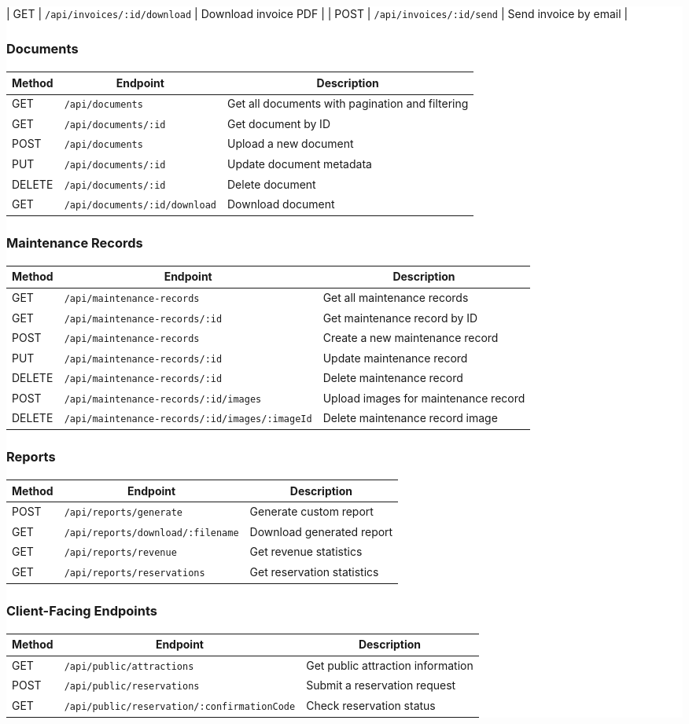| GET | `/api/invoices/:id/download` | Download invoice PDF |
| POST | `/api/invoices/:id/send` | Send invoice by email |

### Documents

| Method | Endpoint | Description |
|--------|----------|-------------|
| GET | `/api/documents` | Get all documents with pagination and filtering |
| GET | `/api/documents/:id` | Get document by ID |
| POST | `/api/documents` | Upload a new document |
| PUT | `/api/documents/:id` | Update document metadata |
| DELETE | `/api/documents/:id` | Delete document |
| GET | `/api/documents/:id/download` | Download document |

### Maintenance Records

| Method | Endpoint | Description |
|--------|----------|-------------|
| GET | `/api/maintenance-records` | Get all maintenance records |
| GET | `/api/maintenance-records/:id` | Get maintenance record by ID |
| POST | `/api/maintenance-records` | Create a new maintenance record |
| PUT | `/api/maintenance-records/:id` | Update maintenance record |
| DELETE | `/api/maintenance-records/:id` | Delete maintenance record |
| POST | `/api/maintenance-records/:id/images` | Upload images for maintenance record |
| DELETE | `/api/maintenance-records/:id/images/:imageId` | Delete maintenance record image |

### Reports

| Method | Endpoint | Description |
|--------|----------|-------------|
| POST | `/api/reports/generate` | Generate custom report |
| GET | `/api/reports/download/:filename` | Download generated report |
| GET | `/api/reports/revenue` | Get revenue statistics |
| GET | `/api/reports/reservations` | Get reservation statistics |

### Client-Facing Endpoints

| Method | Endpoint | Description |
|--------|----------|-------------|
| GET | `/api/public/attractions` | Get public attraction information |
| POST | `/api/public/reservations` | Submit a reservation request |
| GET | `/api/public/reservation/:confirmationCode` | Check reservation status |

